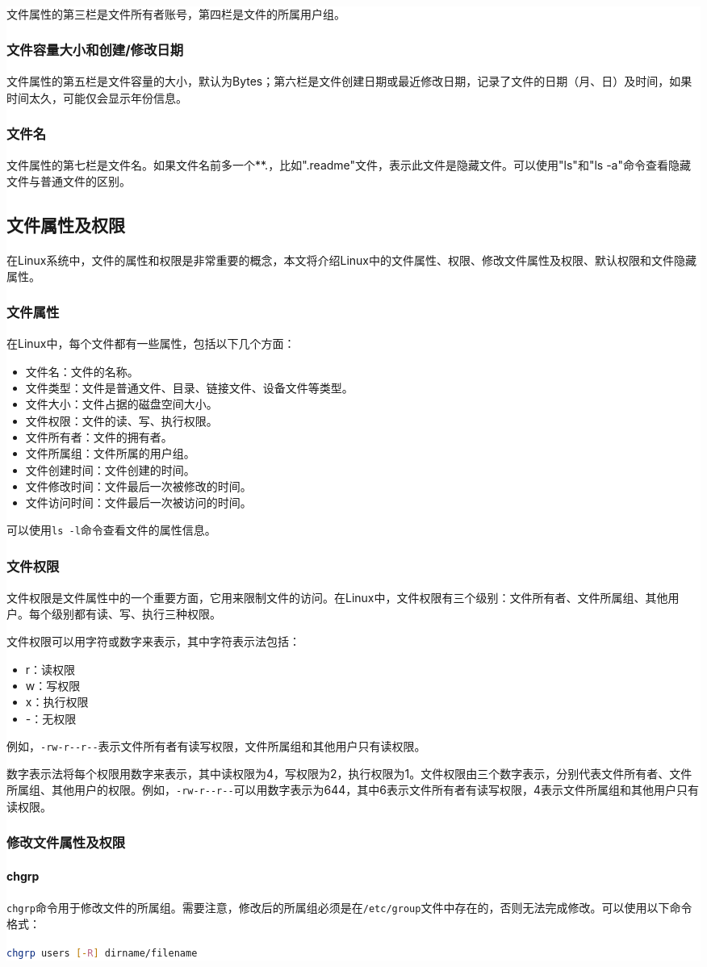文件属性的第三栏是文件所有者账号，第四栏是文件的所属用户组。

### 文件容量大小和创建/修改日期

文件属性的第五栏是文件容量的大小，默认为Bytes；第六栏是文件创建日期或最近修改日期，记录了文件的日期（月、日）及时间，如果时间太久，可能仅会显示年份信息。

### 文件名

文件属性的第七栏是文件名。如果文件名前多一个**.，比如".readme"文件，表示此文件是隐藏文件。可以使用"ls"和"ls -a"命令查看隐藏文件与普通文件的区别。

## 文件属性及权限

在Linux系统中，文件的属性和权限是非常重要的概念，本文将介绍Linux中的文件属性、权限、修改文件属性及权限、默认权限和文件隐藏属性。

### 文件属性

在Linux中，每个文件都有一些属性，包括以下几个方面：

- 文件名：文件的名称。
- 文件类型：文件是普通文件、目录、链接文件、设备文件等类型。
- 文件大小：文件占据的磁盘空间大小。
- 文件权限：文件的读、写、执行权限。
- 文件所有者：文件的拥有者。
- 文件所属组：文件所属的用户组。
- 文件创建时间：文件创建的时间。
- 文件修改时间：文件最后一次被修改的时间。
- 文件访问时间：文件最后一次被访问的时间。

可以使用`ls -l`命令查看文件的属性信息。

### 文件权限

文件权限是文件属性中的一个重要方面，它用来限制文件的访问。在Linux中，文件权限有三个级别：文件所有者、文件所属组、其他用户。每个级别都有读、写、执行三种权限。

文件权限可以用字符或数字来表示，其中字符表示法包括：

- r：读权限
- w：写权限
- x：执行权限
- -：无权限

例如，`-rw-r--r--`表示文件所有者有读写权限，文件所属组和其他用户只有读权限。

数字表示法将每个权限用数字来表示，其中读权限为4，写权限为2，执行权限为1。文件权限由三个数字表示，分别代表文件所有者、文件所属组、其他用户的权限。例如，`-rw-r--r--`可以用数字表示为644，其中6表示文件所有者有读写权限，4表示文件所属组和其他用户只有读权限。

### 修改文件属性及权限

#### chgrp

`chgrp`命令用于修改文件的所属组。需要注意，修改后的所属组必须是在`/etc/group`文件中存在的，否则无法完成修改。可以使用以下命令格式：

```bash
chgrp users [-R] dirname/filename
```
